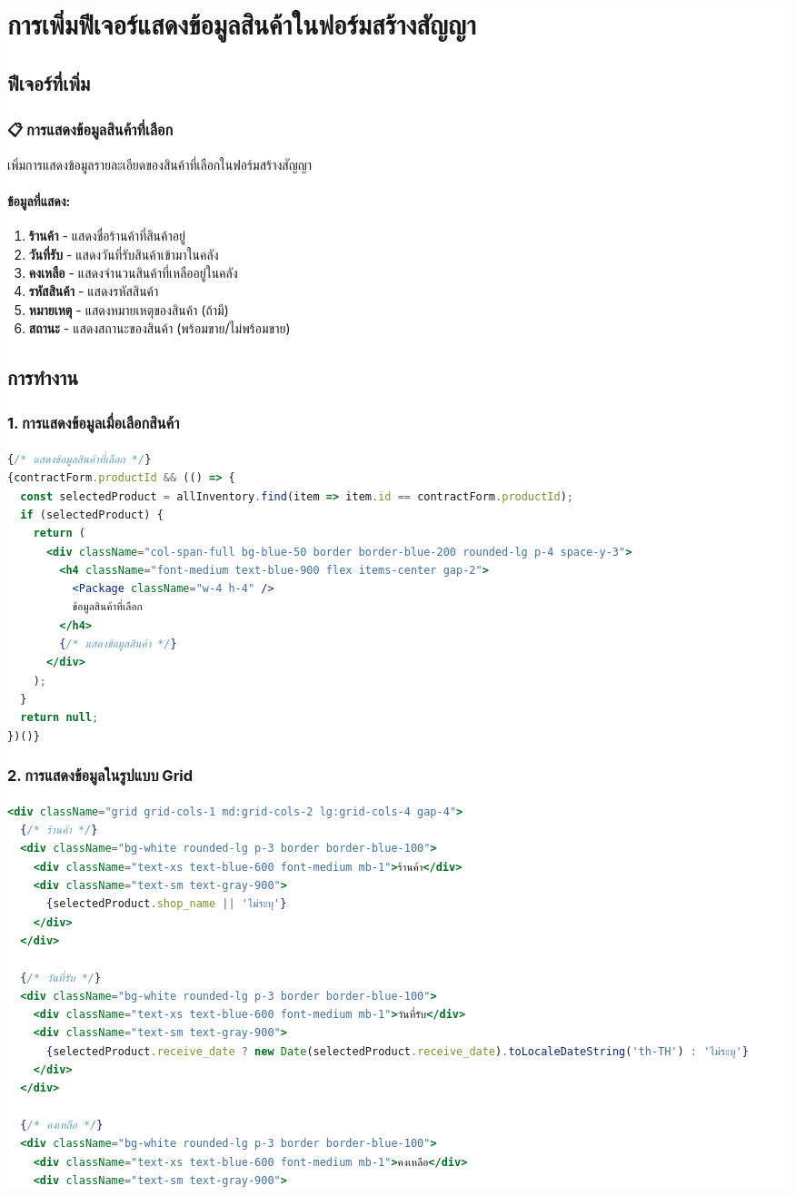 # การเพิ่มฟีเจอร์แสดงข้อมูลสินค้าในฟอร์มสร้างสัญญา

## ฟีเจอร์ที่เพิ่ม

### 📋 **การแสดงข้อมูลสินค้าที่เลือก**
เพิ่มการแสดงข้อมูลรายละเอียดของสินค้าที่เลือกในฟอร์มสร้างสัญญา

#### ข้อมูลที่แสดง:
1. **ร้านค้า** - แสดงชื่อร้านค้าที่สินค้าอยู่
2. **วันที่รับ** - แสดงวันที่รับสินค้าเข้ามาในคลัง
3. **คงเหลือ** - แสดงจำนวนสินค้าที่เหลืออยู่ในคลัง
4. **รหัสสินค้า** - แสดงรหัสสินค้า
5. **หมายเหตุ** - แสดงหมายเหตุของสินค้า (ถ้ามี)
6. **สถานะ** - แสดงสถานะของสินค้า (พร้อมขาย/ไม่พร้อมขาย)

## การทำงาน

### 1. **การแสดงข้อมูลเมื่อเลือกสินค้า**
```jsx
{/* แสดงข้อมูลสินค้าที่เลือก */}
{contractForm.productId && (() => {
  const selectedProduct = allInventory.find(item => item.id == contractForm.productId);
  if (selectedProduct) {
    return (
      <div className="col-span-full bg-blue-50 border border-blue-200 rounded-lg p-4 space-y-3">
        <h4 className="font-medium text-blue-900 flex items-center gap-2">
          <Package className="w-4 h-4" />
          ข้อมูลสินค้าที่เลือก
        </h4>
        {/* แสดงข้อมูลสินค้า */}
      </div>
    );
  }
  return null;
})()}
```

### 2. **การแสดงข้อมูลในรูปแบบ Grid**
```jsx
<div className="grid grid-cols-1 md:grid-cols-2 lg:grid-cols-4 gap-4">
  {/* ร้านค้า */}
  <div className="bg-white rounded-lg p-3 border border-blue-100">
    <div className="text-xs text-blue-600 font-medium mb-1">ร้านค้า</div>
    <div className="text-sm text-gray-900">
      {selectedProduct.shop_name || 'ไม่ระบุ'}
    </div>
  </div>
  
  {/* วันที่รับ */}
  <div className="bg-white rounded-lg p-3 border border-blue-100">
    <div className="text-xs text-blue-600 font-medium mb-1">วันที่รับ</div>
    <div className="text-sm text-gray-900">
      {selectedProduct.receive_date ? new Date(selectedProduct.receive_date).toLocaleDateString('th-TH') : 'ไม่ระบุ'}
    </div>
  </div>
  
  {/* คงเหลือ */}
  <div className="bg-white rounded-lg p-3 border border-blue-100">
    <div className="text-xs text-blue-600 font-medium mb-1">คงเหลือ</div>
    <div className="text-sm text-gray-900">
```
